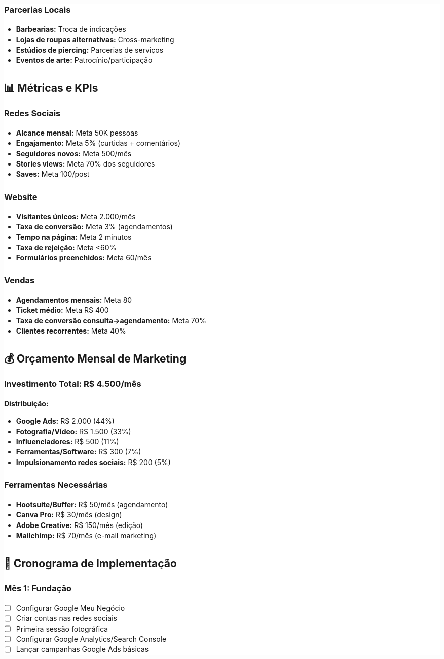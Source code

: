 ### Parcerias Locais
- **Barbearias:** Troca de indicações
- **Lojas de roupas alternativas:** Cross-marketing
- **Estúdios de piercing:** Parcerias de serviços
- **Eventos de arte:** Patrocínio/participação

## 📊 Métricas e KPIs

### Redes Sociais
- **Alcance mensal:** Meta 50K pessoas
- **Engajamento:** Meta 5% (curtidas + comentários)
- **Seguidores novos:** Meta 500/mês
- **Stories views:** Meta 70% dos seguidores
- **Saves:** Meta 100/post

### Website
- **Visitantes únicos:** Meta 2.000/mês
- **Taxa de conversão:** Meta 3% (agendamentos)
- **Tempo na página:** Meta 2 minutos
- **Taxa de rejeição:** Meta <60%
- **Formulários preenchidos:** Meta 60/mês

### Vendas
- **Agendamentos mensais:** Meta 80
- **Ticket médio:** Meta R$ 400
- **Taxa de conversão consulta→agendamento:** Meta 70%
- **Clientes recorrentes:** Meta 40%

## 💰 Orçamento Mensal de Marketing

### Investimento Total: R$ 4.500/mês

**Distribuição:**
- **Google Ads:** R$ 2.000 (44%)
- **Fotografia/Vídeo:** R$ 1.500 (33%)
- **Influenciadores:** R$ 500 (11%)
- **Ferramentas/Software:** R$ 300 (7%)
- **Impulsionamento redes sociais:** R$ 200 (5%)

### Ferramentas Necessárias
- **Hootsuite/Buffer:** R$ 50/mês (agendamento)
- **Canva Pro:** R$ 30/mês (design)
- **Adobe Creative:** R$ 150/mês (edição)
- **Mailchimp:** R$ 70/mês (e-mail marketing)

## 📅 Cronograma de Implementação

### Mês 1: Fundação
- [ ] Configurar Google Meu Negócio
- [ ] Criar contas nas redes sociais
- [ ] Primeira sessão fotográfica
- [ ] Configurar Google Analytics/Search Console
- [ ] Lançar campanhas Google Ads básicas
